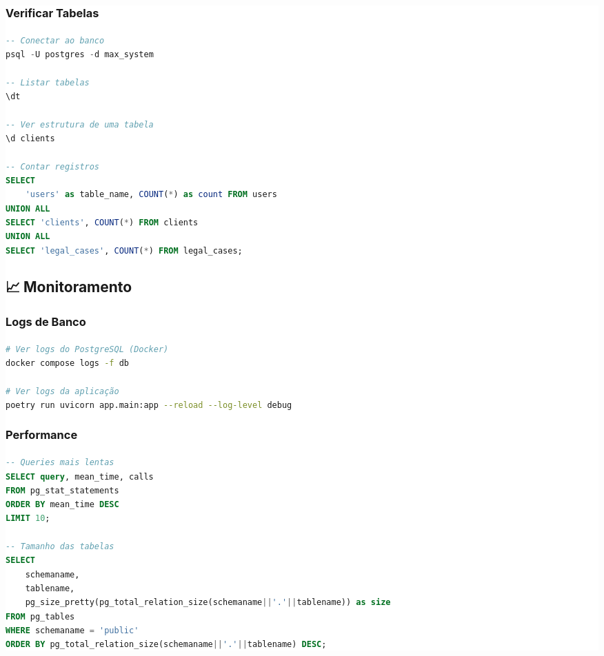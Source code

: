 ### Verificar Tabelas

```sql
-- Conectar ao banco
psql -U postgres -d max_system

-- Listar tabelas
\dt

-- Ver estrutura de uma tabela
\d clients

-- Contar registros
SELECT 
    'users' as table_name, COUNT(*) as count FROM users
UNION ALL
SELECT 'clients', COUNT(*) FROM clients
UNION ALL  
SELECT 'legal_cases', COUNT(*) FROM legal_cases;
```

## 📈 Monitoramento

### Logs de Banco

```bash
# Ver logs do PostgreSQL (Docker)
docker compose logs -f db

# Ver logs da aplicação
poetry run uvicorn app.main:app --reload --log-level debug
```

### Performance

```sql
-- Queries mais lentas
SELECT query, mean_time, calls 
FROM pg_stat_statements 
ORDER BY mean_time DESC 
LIMIT 10;

-- Tamanho das tabelas
SELECT 
    schemaname,
    tablename,
    pg_size_pretty(pg_total_relation_size(schemaname||'.'||tablename)) as size
FROM pg_tables 
WHERE schemaname = 'public'
ORDER BY pg_total_relation_size(schemaname||'.'||tablename) DESC;
```
